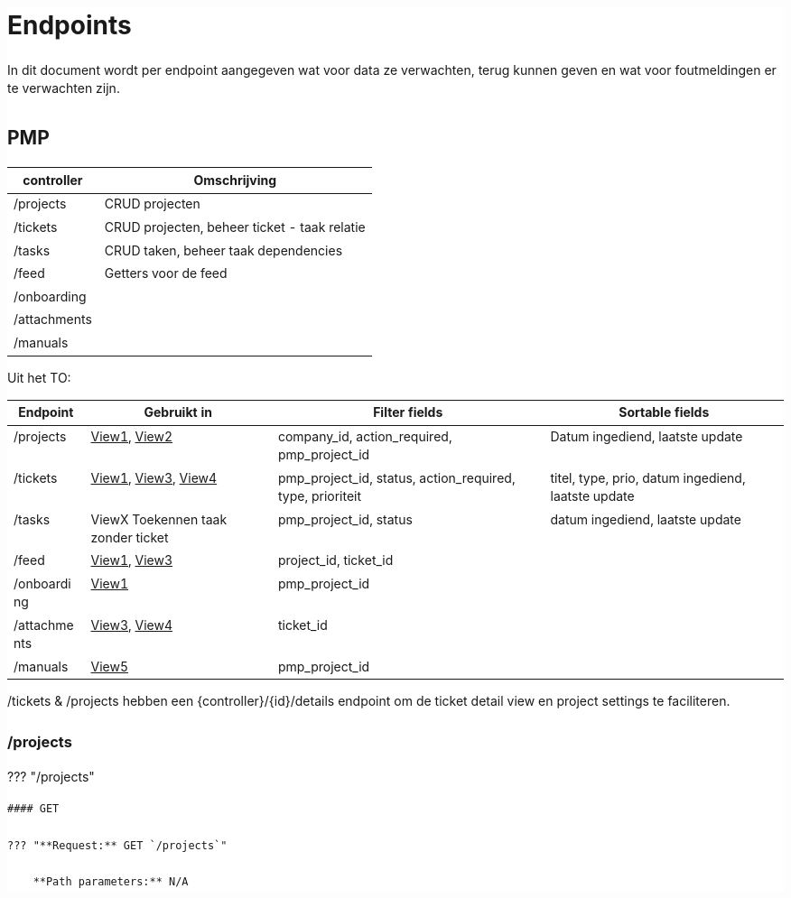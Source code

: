 # Endpoints

In dit document wordt per endpoint aangegeven wat voor data ze verwachten, terug kunnen geven en wat voor foutmeldingen er te verwachten zijn.

## PMP

| controller | Omschrijving |
|---|---|
| /projects  | CRUD projecten |
| /tickets | CRUD projecten, beheer ticket - taak relatie |
| /tasks | CRUD taken, beheer taak dependencies |
| /feed | Getters voor de feed |
| /onboarding |  |
| /attachments  |  |
| /manuals |  |

Uit het TO:

| Endpoint | Gebruikt in | Filter fields | Sortable fields |
|---|---|---|---|
| /projects | [View1](../Functioneel/Schermontwerpen.md#view1-dashboard), [View2](../Functioneel/Schermontwerpen.md#view2-mijn-projecten) | company_id, action_required, pmp_project_id | Datum ingediend, laatste update |
| /tickets | [View1](../Functioneel/Schermontwerpen.md#view1-dashboard), [View3](../Functioneel/Schermontwerpen.md#view3-taak-detail-view), [View4](../Functioneel/Schermontwerpen.md#view4-toevoegen-taak-view) | pmp_project_id, status, action_required, type, prioriteit | titel, type, prio, datum ingediend, laatste update |
| /tasks | ViewX Toekennen taak zonder ticket | pmp_project_id, status | datum ingediend, laatste update |
| /feed | [View1](../Functioneel/Schermontwerpen.md#view1-dashboard), [View3](../Functioneel/Schermontwerpen.md#view3-taak-detail-view) | project_id, ticket_id |  |
| /onboarding | [View1](../Functioneel/Schermontwerpen.md#view1-dashboard) | pmp_project_id |  |
| /attachments | [View3](../Functioneel/Schermontwerpen.md#view3-taak-detail-view), [View4](../Functioneel/Schermontwerpen.md#view4-toevoegen-taak-view) | ticket_id |  |
| /manuals | [View5](../Functioneel//Schermontwerpen.md#view5-documentatie-view) | pmp_project_id |  |

/tickets & /projects hebben een {controller}/{id}/details endpoint om de ticket detail view en project settings te faciliteren.

### /projects



??? "/projects"

    #### GET

    ??? "**Request:** GET `/projects`"

        **Path parameters:** N/A
